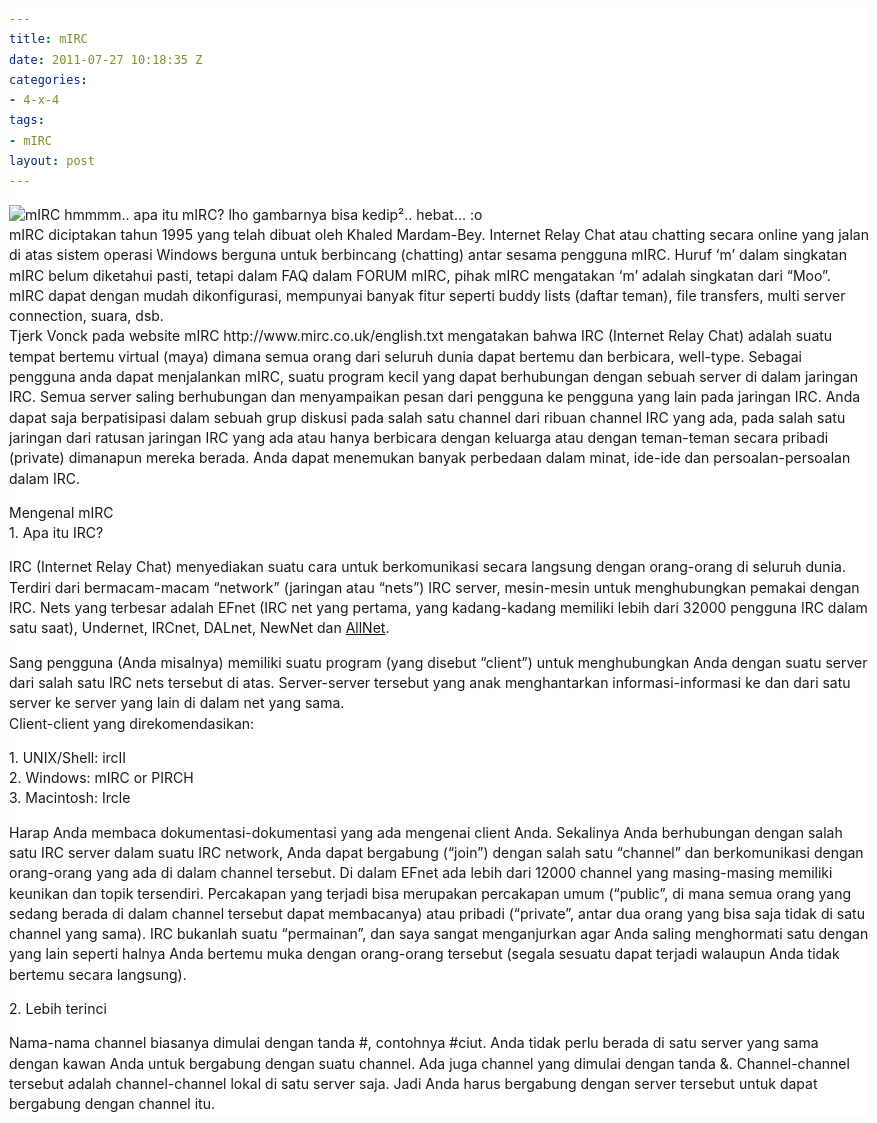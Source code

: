 ```yaml
---
title: mIRC
date: 2011-07-27 10:18:35 Z
categories:
- 4-x-4
tags:
- mIRC
layout: post
---
```


<p><img class="alignleft" src="https://www.mirc.co.uk/images/indexlogo.gif" alt="mIRC" width="136" height="140"> hmmmm.. apa itu mIRC? lho gambarnya bisa kedip².. hebat… :o<br>
mIRC diciptakan tahun 1995 yang telah dibuat oleh Khaled Mardam-Bey. Internet Relay Chat atau chatting secara online yang jalan di atas sistem operasi Windows berguna untuk berbincang (chatting) antar sesama pengguna mIRC. Huruf ‘m’ dalam singkatan mIRC belum diketahui pasti, tetapi dalam FAQ dalam FORUM mIRC, pihak mIRC mengatakan ‘m’ adalah singkatan dari “Moo”. mIRC dapat dengan mudah dikonfigurasi, mempunyai banyak fitur seperti buddy lists (daftar teman), file transfers, multi server connection, suara, dsb.<span id="more-531"></span><br>
Tjerk Vonck pada website mIRC http://www.mirc.co.uk/english.txt mengatakan bahwa IRC (Internet Relay Chat) adalah suatu tempat bertemu virtual (maya) dimana semua orang dari seluruh dunia dapat bertemu dan berbicara, well-type. Sebagai pengguna anda dapat menjalankan mIRC, suatu program kecil yang dapat berhubungan dengan sebuah server di dalam jaringan IRC. Semua server saling berhubungan dan menyampaikan pesan dari pengguna ke pengguna yang lain pada jaringan IRC. Anda dapat saja berpatisipasi dalam sebuah grup diskusi pada salah satu channel dari ribuan channel IRC yang ada, pada salah satu jaringan dari ratusan jaringan IRC yang ada atau hanya berbicara dengan keluarga atau dengan teman-teman secara pribadi (private) dimanapun mereka berada. Anda dapat menemukan banyak perbedaan dalam minat, ide-ide dan persoalan-persoalan dalam IRC.</p>
<p>Mengenal mIRC<br>
1. Apa itu IRC?</p>
<p>IRC (Internet Relay Chat) menyediakan suatu cara untuk berkomunikasi secara langsung dengan orang-orang di seluruh dunia. Terdiri dari bermacam-macam “network” (jaringan atau “nets”) IRC server, mesin-mesin untuk menghubungkan pemakai dengan IRC. Nets yang terbesar adalah EFnet (IRC net yang pertama, yang kadang-kadang memiliki lebih dari 32000 pengguna IRC dalam satu saat), Undernet, IRCnet, DALnet, NewNet dan <a href="http://allnetwork.org">AllNet</a>.</p>
<p>Sang pengguna (Anda misalnya) memiliki suatu program (yang disebut “client”) untuk menghubungkan Anda dengan suatu server dari salah satu IRC nets tersebut di atas. Server-server tersebut yang anak menghantarkan informasi-informasi ke dan dari satu server ke server yang lain di dalam net yang sama.<br>
Client-client yang direkomendasikan:</p>
<p>1. UNIX/Shell: ircII<br>
2. Windows: mIRC or PIRCH<br>
3. Macintosh: Ircle</p>
<p>Harap Anda membaca dokumentasi-dokumentasi yang ada mengenai client Anda. Sekalinya Anda berhubungan dengan salah satu IRC server dalam suatu IRC network, Anda dapat bergabung (“join”) dengan salah satu “channel” dan berkomunikasi dengan orang-orang yang ada di dalam channel tersebut. Di dalam EFnet ada lebih dari 12000 channel yang masing-masing memiliki keunikan dan topik tersendiri. Percakapan yang terjadi bisa merupakan percakapan umum (“public”, di mana semua orang yang sedang berada di dalam channel tersebut dapat membacanya) atau pribadi (“private”, antar dua orang yang bisa saja tidak di satu channel yang sama). IRC bukanlah suatu “permainan”, dan saya sangat menganjurkan agar Anda saling menghormati satu dengan yang lain seperti halnya Anda bertemu muka dengan orang-orang tersebut (segala sesuatu dapat terjadi walaupun Anda tidak bertemu secara langsung).</p>
<p>2. Lebih terinci</p>
<p>Nama-nama channel biasanya dimulai dengan tanda #, contohnya #ciut. Anda tidak perlu berada di satu server yang sama dengan kawan Anda untuk bergabung dengan suatu channel. Ada juga channel yang dimulai dengan tanda &amp;. Channel-channel tersebut adalah channel-channel lokal di satu server saja. Jadi Anda harus bergabung dengan server tersebut untuk dapat bergabung dengan channel itu.</p>